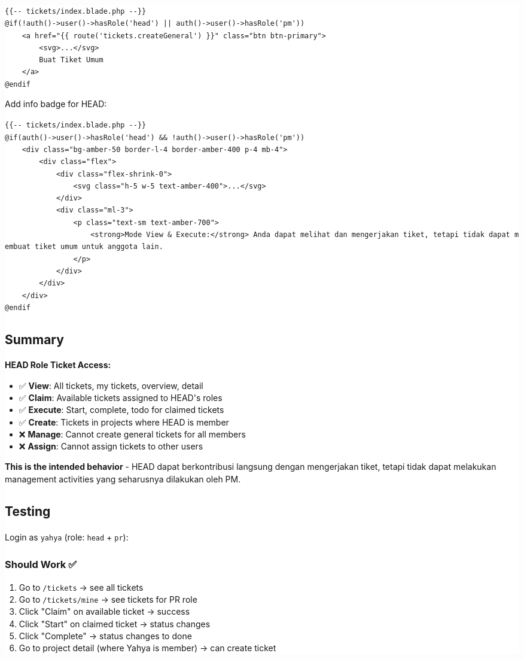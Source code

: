 ```blade
{{-- tickets/index.blade.php --}}
@if(!auth()->user()->hasRole('head') || auth()->user()->hasRole('pm'))
    <a href="{{ route('tickets.createGeneral') }}" class="btn btn-primary">
        <svg>...</svg>
        Buat Tiket Umum
    </a>
@endif
```

Add info badge for HEAD:

```blade
{{-- tickets/index.blade.php --}}
@if(auth()->user()->hasRole('head') && !auth()->user()->hasRole('pm'))
    <div class="bg-amber-50 border-l-4 border-amber-400 p-4 mb-4">
        <div class="flex">
            <div class="flex-shrink-0">
                <svg class="h-5 w-5 text-amber-400">...</svg>
            </div>
            <div class="ml-3">
                <p class="text-sm text-amber-700">
                    <strong>Mode View & Execute:</strong> Anda dapat melihat dan mengerjakan tiket, tetapi tidak dapat membuat tiket umum untuk anggota lain.
                </p>
            </div>
        </div>
    </div>
@endif
```

## Summary

**HEAD Role Ticket Access:**
- ✅ **View**: All tickets, my tickets, overview, detail
- ✅ **Claim**: Available tickets assigned to HEAD's roles
- ✅ **Execute**: Start, complete, todo for claimed tickets
- ✅ **Create**: Tickets in projects where HEAD is member
- ❌ **Manage**: Cannot create general tickets for all members
- ❌ **Assign**: Cannot assign tickets to other users

**This is the intended behavior** - HEAD dapat berkontribusi langsung dengan mengerjakan tiket, tetapi tidak dapat melakukan management activities yang seharusnya dilakukan oleh PM.

## Testing

Login as `yahya` (role: `head` + `pr`):

### Should Work ✅
1. Go to `/tickets` → see all tickets
2. Go to `/tickets/mine` → see tickets for PR role
3. Click "Claim" on available ticket → success
4. Click "Start" on claimed ticket → status changes
5. Click "Complete" → status changes to done
6. Go to project detail (where Yahya is member) → can create ticket
